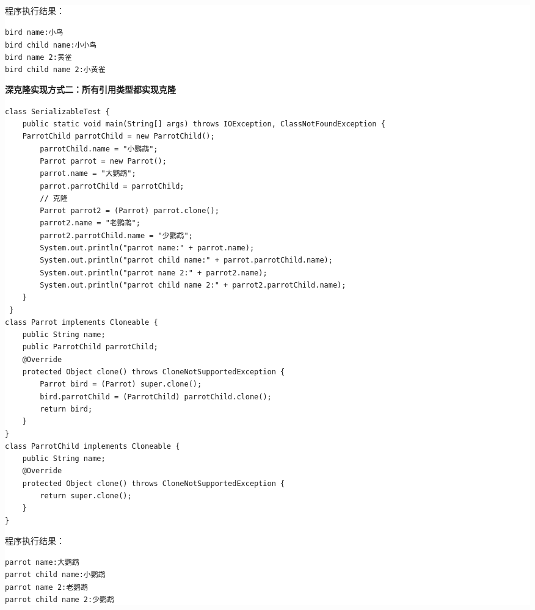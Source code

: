 
程序执行结果：



    bird name:小鸟
    bird child name:小小鸟
    bird name 2:黄雀
    bird child name 2:小黄雀


**深克隆实现方式二：所有引用类型都实现克隆**



    class SerializableTest {
        public static void main(String[] args) throws IOException, ClassNotFoundException {
        ParrotChild parrotChild = new ParrotChild();
            parrotChild.name = "小鹦鹉";
            Parrot parrot = new Parrot();
            parrot.name = "大鹦鹉";
            parrot.parrotChild = parrotChild;
            // 克隆
            Parrot parrot2 = (Parrot) parrot.clone();
            parrot2.name = "老鹦鹉";
            parrot2.parrotChild.name = "少鹦鹉";
            System.out.println("parrot name:" + parrot.name);
            System.out.println("parrot child name:" + parrot.parrotChild.name);
            System.out.println("parrot name 2:" + parrot2.name);
            System.out.println("parrot child name 2:" + parrot2.parrotChild.name);
        }
     }
    class Parrot implements Cloneable {
        public String name;
        public ParrotChild parrotChild;
        @Override
        protected Object clone() throws CloneNotSupportedException {
            Parrot bird = (Parrot) super.clone();
            bird.parrotChild = (ParrotChild) parrotChild.clone();
            return bird;
        }
    }
    class ParrotChild implements Cloneable {
        public String name;
        @Override
        protected Object clone() throws CloneNotSupportedException {
            return super.clone();
        }
    }


程序执行结果：



    parrot name:大鹦鹉
    parrot child name:小鹦鹉
    parrot name 2:老鹦鹉
    parrot child name 2:少鹦鹉
